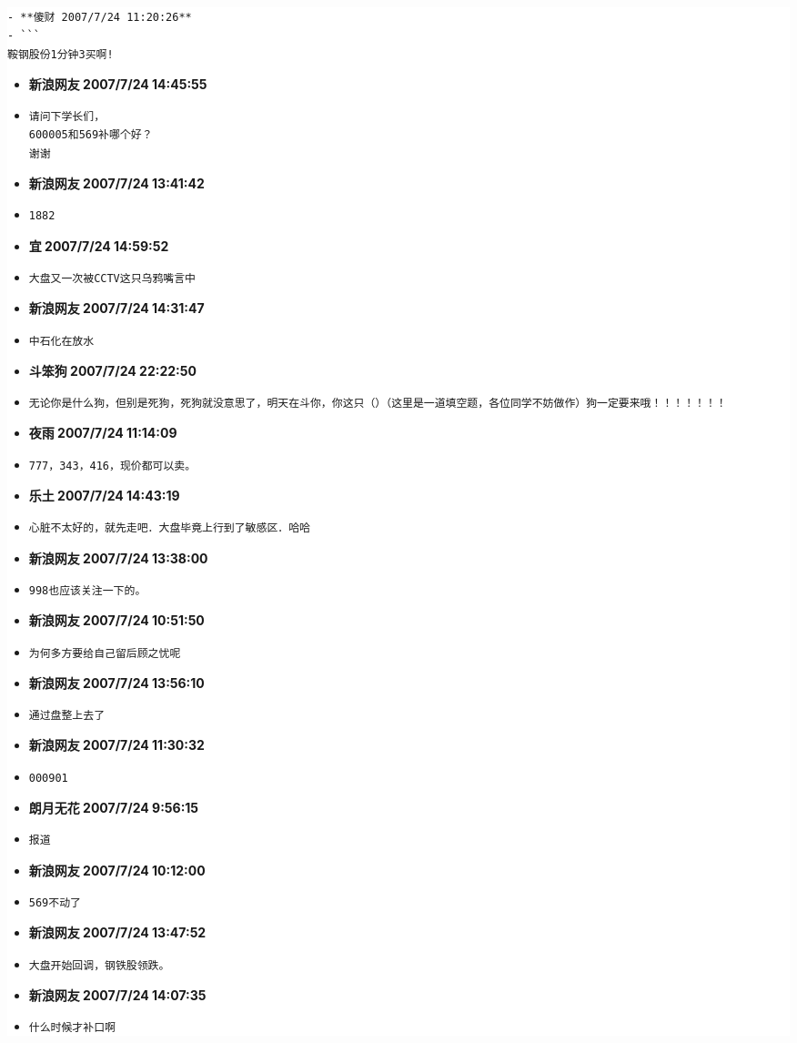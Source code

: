   ```
- **傻财 2007/7/24 11:20:26**
- ```
  鞍钢股份1分钟3买啊!
  ```
- **新浪网友 2007/7/24 14:45:55**
- ```
  请问下学长们，
  600005和569补哪个好？
  谢谢 
  ```
- **新浪网友 2007/7/24 13:41:42**
- ```
  1882
  ```
- **宜 2007/7/24 14:59:52**
- ```
  大盘又一次被CCTV这只乌鸦嘴言中
  ```
- **新浪网友 2007/7/24 14:31:47**
- ```
  中石化在放水
  ```
- **斗笨狗 2007/7/24 22:22:50**
- ```
  无论你是什么狗，但别是死狗，死狗就没意思了，明天在斗你，你这只（）（这里是一道填空题，各位同学不妨做作）狗一定要来哦！！！！！！！
  ```
- **夜雨 2007/7/24 11:14:09**
- ```
  777，343，416，现价都可以卖。
  ```
- **乐土 2007/7/24 14:43:19**
- ```
  心脏不太好的，就先走吧．大盘毕竟上行到了敏感区．哈哈
  ```
- **新浪网友 2007/7/24 13:38:00**
- ```
  998也应该关注一下的。
  ```
- **新浪网友 2007/7/24 10:51:50**
- ```
  为何多方要给自己留后顾之忧呢
  ```
- **新浪网友 2007/7/24 13:56:10**
- ```
  通过盘整上去了
  ```
- **新浪网友 2007/7/24 11:30:32**
- ```
  000901
  ```
- **朗月无花 2007/7/24 9:56:15**
- ```
  报道
  ```
- **新浪网友 2007/7/24 10:12:00**
- ```
  569不动了
  ```
- **新浪网友 2007/7/24 13:47:52**
- ```
  大盘开始回调，钢铁股领跌。
  ```
- **新浪网友 2007/7/24 14:07:35**
- ```
  什么时候才补口啊
  ```
  ```